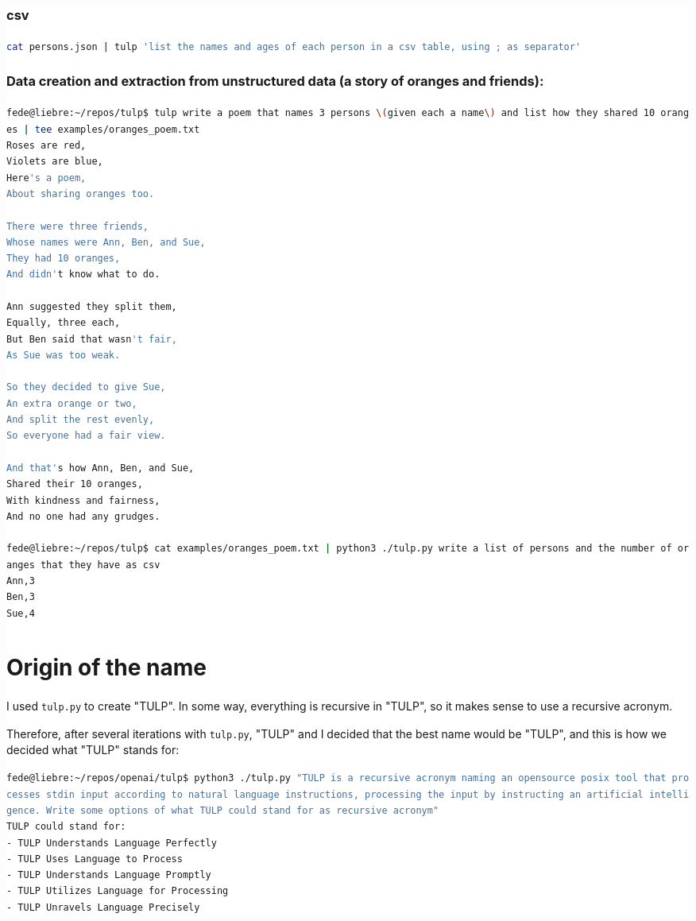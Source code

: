 ### csv

```bash
cat persons.json | tulp 'list the names and ages of each person in a csv table, using ; as separator'
```
### Data creation and extraction from unstructured data (a story of oranges and friends):
```bash
fede@liebre:~/repos/tulp$ tulp write a poem that names 3 persons \(given each a name\) and list how they shared 10 oranges | tee examples/oranges_poem.txt
Roses are red,
Violets are blue,
Here's a poem,
About sharing oranges too.

There were three friends,
Whose names were Ann, Ben, and Sue,
They had 10 oranges,
And didn't know what to do.

Ann suggested they split them,
Equally, three each,
But Ben said that wasn't fair,
As Sue was too weak.

So they decided to give Sue,
An extra orange or two,
And split the rest evenly,
So everyone had a fair view.

And that's how Ann, Ben, and Sue,
Shared their 10 oranges,
With kindness and fairness,
And no one had any grudges.

fede@liebre:~/repos/tulp$ cat examples/oranges_poem.txt | python3 ./tulp.py write a list of persons and the number of oranges that they have as csv
Ann,3
Ben,3
Sue,4
```

# Origin of the name
I used `tulp.py` to create "TULP". In some way, everything is recursive in "TULP", so it makes sense to use a recursive acronym.

Therefore, after several iterations with `tulp.py`, "TULP" and I decided that the best name would be "TULP", and this is how we decided what "TULP" stands for:
```bash
fede@liebre:~/repos/openai/tulp$ python3 ./tulp.py "TULP is a recursive acronym naming an opensource posix tool that processes stdin input according to natural language instructions, processing the input by instructing an artificial intelligence. Write some options of what TULP could stand for as recursive acronym"
TULP could stand for:
- TULP Understands Language Perfectly
- TULP Uses Language to Process
- TULP Understands Language Promptly
- TULP Utilizes Language for Processing
- TULP Unravels Language Precisely
```

